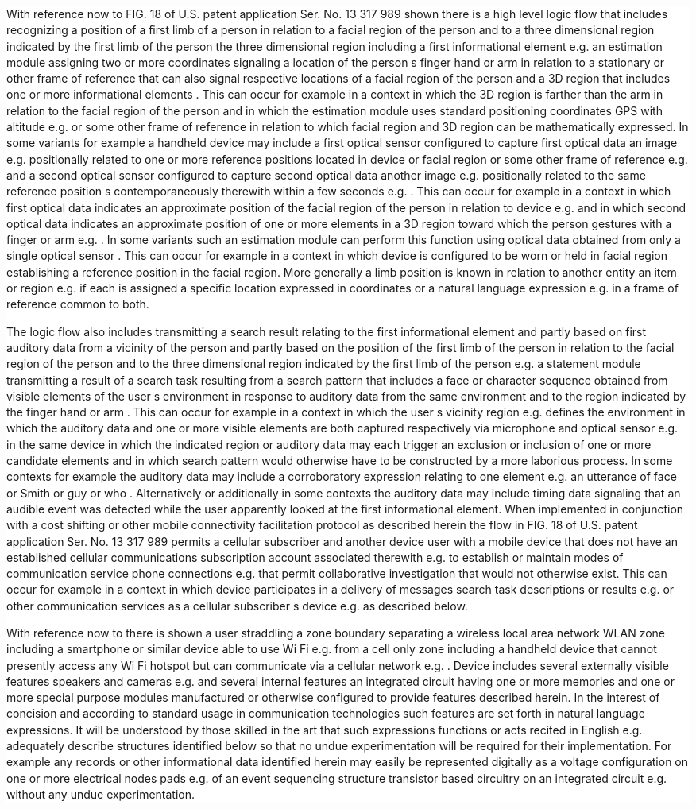 With reference now to FIG. 18 of U.S. patent application Ser. No. 13 317 989 shown there is a high level logic flow that includes recognizing a position of a first limb of a person in relation to a facial region of the person and to a three dimensional region indicated by the first limb of the person the three dimensional region including a first informational element e.g. an estimation module assigning two or more coordinates signaling a location of the person s finger hand or arm in relation to a stationary or other frame of reference that can also signal respective locations of a facial region of the person and a 3D region that includes one or more informational elements . This can occur for example in a context in which the 3D region is farther than the arm in relation to the facial region of the person and in which the estimation module uses standard positioning coordinates GPS with altitude e.g. or some other frame of reference in relation to which facial region and 3D region can be mathematically expressed. In some variants for example a handheld device may include a first optical sensor configured to capture first optical data an image e.g. positionally related to one or more reference positions located in device or facial region or some other frame of reference e.g. and a second optical sensor configured to capture second optical data another image e.g. positionally related to the same reference position s contemporaneously therewith within a few seconds e.g. . This can occur for example in a context in which first optical data indicates an approximate position of the facial region of the person in relation to device e.g. and in which second optical data indicates an approximate position of one or more elements in a 3D region toward which the person gestures with a finger or arm e.g. . In some variants such an estimation module can perform this function using optical data obtained from only a single optical sensor . This can occur for example in a context in which device is configured to be worn or held in facial region establishing a reference position in the facial region. More generally a limb position is known in relation to another entity an item or region e.g. if each is assigned a specific location expressed in coordinates or a natural language expression e.g. in a frame of reference common to both.

The logic flow also includes transmitting a search result relating to the first informational element and partly based on first auditory data from a vicinity of the person and partly based on the position of the first limb of the person in relation to the facial region of the person and to the three dimensional region indicated by the first limb of the person e.g. a statement module transmitting a result of a search task resulting from a search pattern that includes a face or character sequence obtained from visible elements of the user s environment in response to auditory data from the same environment and to the region indicated by the finger hand or arm . This can occur for example in a context in which the user s vicinity region e.g. defines the environment in which the auditory data and one or more visible elements are both captured respectively via microphone and optical sensor e.g. in the same device in which the indicated region or auditory data may each trigger an exclusion or inclusion of one or more candidate elements and in which search pattern would otherwise have to be constructed by a more laborious process. In some contexts for example the auditory data may include a corroboratory expression relating to one element e.g. an utterance of face or Smith or guy or who . Alternatively or additionally in some contexts the auditory data may include timing data signaling that an audible event was detected while the user apparently looked at the first informational element. When implemented in conjunction with a cost shifting or other mobile connectivity facilitation protocol as described herein the flow in FIG. 18 of U.S. patent application Ser. No. 13 317 989 permits a cellular subscriber and another device user with a mobile device that does not have an established cellular communications subscription account associated therewith e.g. to establish or maintain modes of communication service phone connections e.g. that permit collaborative investigation that would not otherwise exist. This can occur for example in a context in which device participates in a delivery of messages search task descriptions or results e.g. or other communication services as a cellular subscriber s device e.g. as described below.

With reference now to there is shown a user straddling a zone boundary separating a wireless local area network WLAN zone including a smartphone or similar device able to use Wi Fi e.g. from a cell only zone including a handheld device that cannot presently access any Wi Fi hotspot but can communicate via a cellular network e.g. . Device includes several externally visible features speakers and cameras e.g. and several internal features an integrated circuit having one or more memories and one or more special purpose modules manufactured or otherwise configured to provide features described herein. In the interest of concision and according to standard usage in communication technologies such features are set forth in natural language expressions. It will be understood by those skilled in the art that such expressions functions or acts recited in English e.g. adequately describe structures identified below so that no undue experimentation will be required for their implementation. For example any records or other informational data identified herein may easily be represented digitally as a voltage configuration on one or more electrical nodes pads e.g. of an event sequencing structure transistor based circuitry on an integrated circuit e.g. without any undue experimentation.

